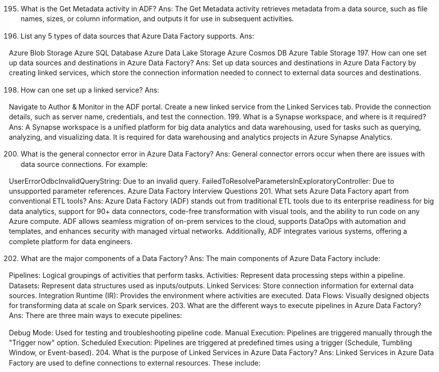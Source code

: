 195. What is the Get Metadata activity in ADF?
Ans: The Get Metadata activity retrieves metadata from a data source, such as file names, sizes, or column information, and outputs it for use in subsequent activities.

196. List any 5 types of data sources that Azure Data Factory supports.
Ans:

Azure Blob Storage
Azure SQL Database
Azure Data Lake Storage
Azure Cosmos DB
Azure Table Storage
197. How can one set up data sources and destinations in Azure Data Factory?
Ans: Set up data sources and destinations in Azure Data Factory by creating linked services, which store the connection information needed to connect to external data sources and destinations.

198. How can one set up a linked service?
Ans:

Navigate to Author & Monitor in the ADF portal.
Create a new linked service from the Linked Services tab.
Provide the connection details, such as server name, credentials, and test the connection.
199. What is a Synapse workspace, and where is it required?
Ans: A Synapse workspace is a unified platform for big data analytics and data warehousing, used for tasks such as querying, analyzing, and visualizing data. It is required for data warehousing and analytics projects in Azure Synapse Analytics.

200. What is the general connector error in Azure Data Factory?
Ans: General connector errors occur when there are issues with data source connections. For example:

UserErrorOdbcInvalidQueryString: Due to an invalid query.
FailedToResolveParametersInExploratoryController: Due to unsupported parameter references.
Azure Data Factory Interview Questions
201. What sets Azure Data Factory apart from conventional ETL tools?
Ans: Azure Data Factory (ADF) stands out from traditional ETL tools due to its enterprise readiness for big data analytics, support for 90+ data connectors, code-free transformation with visual tools, and the ability to run code on any Azure compute. ADF allows seamless migration of on-prem services to the cloud, supports DataOps with automation and templates, and enhances security with managed virtual networks. Additionally, ADF integrates various systems, offering a complete platform for data engineers.

202. What are the major components of a Data Factory?
Ans: The main components of Azure Data Factory include:

Pipelines: Logical groupings of activities that perform tasks.
Activities: Represent data processing steps within a pipeline.
Datasets: Represent data structures used as inputs/outputs.
Linked Services: Store connection information for external data sources.
Integration Runtime (IR): Provides the environment where activities are executed.
Data Flows: Visually designed objects for transforming data at scale on Spark services.
203. What are the different ways to execute pipelines in Azure Data Factory?
Ans: There are three main ways to execute pipelines:

Debug Mode: Used for testing and troubleshooting pipeline code.
Manual Execution: Pipelines are triggered manually through the "Trigger now" option.
Scheduled Execution: Pipelines are triggered at predefined times using a trigger (Schedule, Tumbling Window, or Event-based).
204. What is the purpose of Linked Services in Azure Data Factory?
Ans: Linked Services in Azure Data Factory are used to define connections to external resources. These include:
